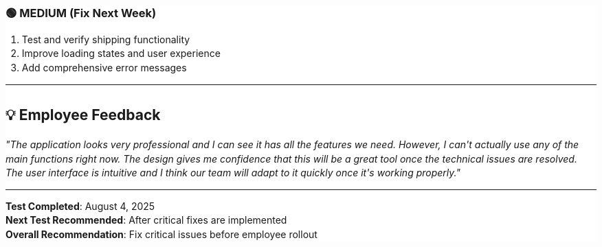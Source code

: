 ### 🟢 **MEDIUM** (Fix Next Week)
1. Test and verify shipping functionality
2. Improve loading states and user experience
3. Add comprehensive error messages

---

## 💡 Employee Feedback

*"The application looks very professional and I can see it has all the features we need. However, I can't actually use any of the main functions right now. The design gives me confidence that this will be a great tool once the technical issues are resolved. The user interface is intuitive and I think our team will adapt to it quickly once it's working properly."*

---

**Test Completed**: August 4, 2025  
**Next Test Recommended**: After critical fixes are implemented  
**Overall Recommendation**: Fix critical issues before employee rollout